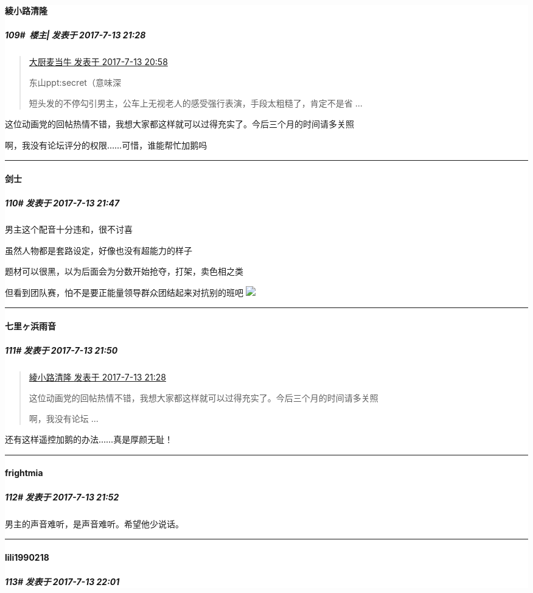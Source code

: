 ####  綾小路清隆  
##### 109#         楼主| 发表于 2017-7-13 21:28


<blockquote><a href="httphttps://bbs.saraba1st.com/2b/forum.php?mod=redirect&amp;goto=findpost&amp;pid=36570433&amp;ptid=1529670" target="_blank">大厨麦当牛 发表于 2017-7-13 20:58</a>

东山ppt:secret（意味深

短头发的不停勾引男主，公车上无视老人的感受强行表演，手段太粗糙了，肯定不是省 ...</blockquote>
这位动画党的回帖热情不错，我想大家都这样就可以过得充实了。今后三个月的时间请多关照

啊，我没有论坛评分的权限……可惜，谁能帮忙加鹅吗


-----

####  剑士  
##### 110#       发表于 2017-7-13 21:47


男主这个配音十分违和，很不讨喜


虽然人物都是套路设定，好像也没有超能力的样子

题材可以很黑，以为后面会为分数开始抢夺，打架，卖色相之类

但看到团队赛，怕不是要正能量领导群众团结起来对抗别的班吧
<img src="https://static.saraba1st.com/image/smiley/face2017/001.png" referrerpolicy="no-referrer">


-----

####  七里ヶ浜雨音  
##### 111#       发表于 2017-7-13 21:50


<blockquote><a href="httphttps://bbs.saraba1st.com/2b/forum.php?mod=redirect&amp;goto=findpost&amp;pid=36570671&amp;ptid=1529670" target="_blank">綾小路清隆 发表于 2017-7-13 21:28</a>

这位动画党的回帖热情不错，我想大家都这样就可以过得充实了。今后三个月的时间请多关照

啊，我没有论坛 ...</blockquote>
还有这样遥控加鹅的办法……真是厚颜无耻！


-----

####  frightmia  
##### 112#       发表于 2017-7-13 21:52


男主的声音难听，是声音难听。希望他少说话。


-----

####  lili1990218  
##### 113#       发表于 2017-7-13 22:01
